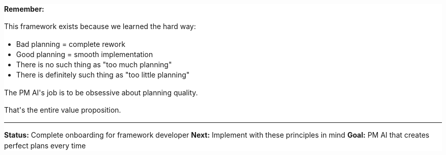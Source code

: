 **Remember:**

This framework exists because we learned the hard way:
- Bad planning = complete rework
- Good planning = smooth implementation
- There is no such thing as "too much planning"
- There is definitely such thing as "too little planning"

The PM AI's job is to be obsessive about planning quality.

That's the entire value proposition.

---

**Status:** Complete onboarding for framework developer
**Next:** Implement with these principles in mind
**Goal:** PM AI that creates perfect plans every time
